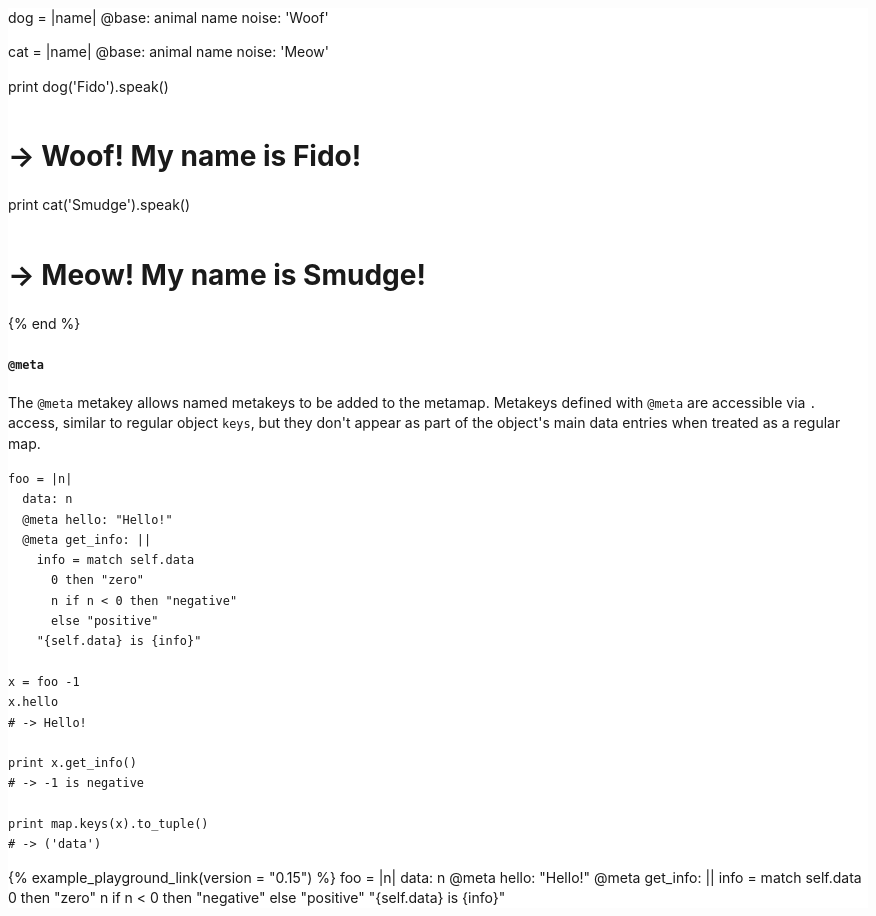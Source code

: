 dog = |name|
  @base: animal name
  noise: 'Woof'

cat = |name|
  @base: animal name
  noise: 'Meow'

print dog('Fido').speak()
# -> Woof! My name is Fido!

print cat('Smudge').speak()
# -> Meow! My name is Smudge!

{% end %}
#### `@meta`

The `@meta` metakey allows named metakeys to be added to the metamap.
Metakeys defined with `@meta` are accessible via `.` access,
similar to regular object `keys`, but they don't appear as part of the object's
main data entries when treated as a regular map.

````koto
foo = |n|
  data: n
  @meta hello: "Hello!"
  @meta get_info: ||
    info = match self.data
      0 then "zero"
      n if n < 0 then "negative"
      else "positive"
    "{self.data} is {info}"

x = foo -1
x.hello
# -> Hello!

print x.get_info()
# -> -1 is negative

print map.keys(x).to_tuple()
# -> ('data')
````

{% example_playground_link(version = "0.15") %}
foo = |n|
  data: n
  @meta hello: "Hello!"
  @meta get_info: ||
    info = match self.data
      0 then "zero"
      n if n < 0 then "negative"
      else "positive"
    "{self.data} is {info}"
